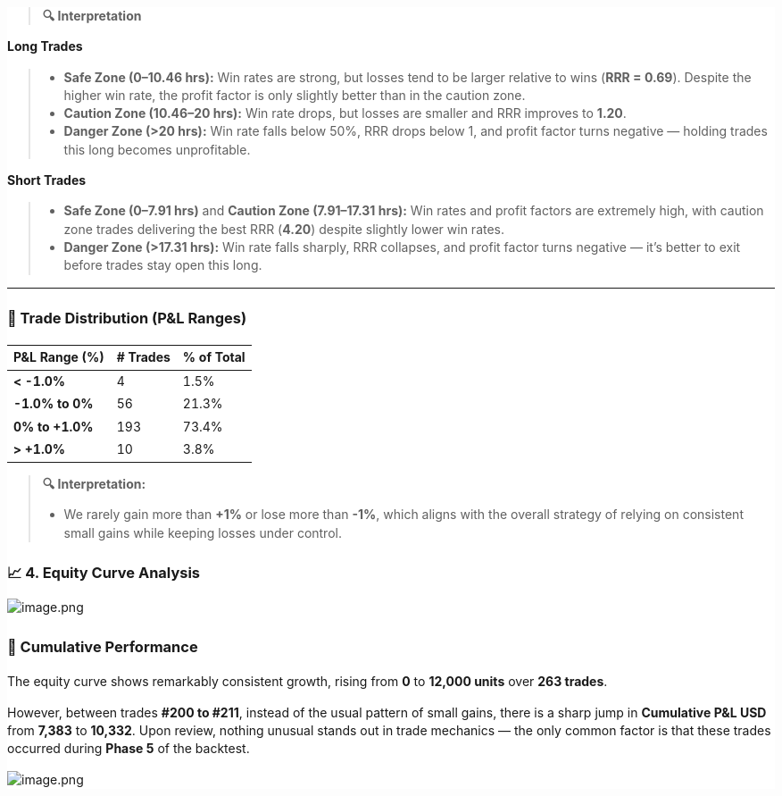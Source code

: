 > **🔍 Interpretation**

 **Long Trades**
> - **Safe Zone (0–10.46 hrs):** Win rates are strong, but losses tend to be larger relative to wins (**RRR = 0.69**). Despite the higher win rate, the profit factor is only slightly better than in the caution zone.  
> - **Caution Zone (10.46–20 hrs):** Win rate drops, but losses are smaller and RRR improves to **1.20**.  
> - **Danger Zone (>20 hrs):** Win rate falls below 50%, RRR drops below 1, and profit factor turns negative — holding trades this long becomes unprofitable.  

**Short Trades**
> - **Safe Zone (0–7.91 hrs)** and **Caution Zone (7.91–17.31 hrs):** Win rates and profit factors are extremely high, with caution zone trades delivering the best RRR (**4.20**) despite slightly lower win rates.  
> - **Danger Zone (>17.31 hrs):** Win rate falls sharply, RRR collapses, and profit factor turns negative — it’s better to exit before trades stay open this long.  



---

### 📐 Trade Distribution (P&L Ranges)

| P&L Range (%)     | # Trades | % of Total |
|------------------|----------|-------------|
| **< -1.0%**       | 4        | 1.5%       |
| **-1.0% to 0%**   | 56       | 21.3%      |
| **0% to +1.0%**   | 193      | 73.4%      |
| **> +1.0%**       | 10        | 3.8%       |

> **🔍 Interpretation:**  
> - We rarely gain more than **+1%** or lose more than **-1%**, which aligns with the overall strategy of relying on consistent small gains while keeping losses under control.





### 📈 4. Equity Curve Analysis

![image.png](attachment:a473cec0-1893-40a3-8c71-57ce2cee2c7b.png)

### 🔹 Cumulative Performance
The equity curve shows remarkably consistent growth, rising from **0** to **12,000 units** over **263 trades**.  

However, between trades **#200 to #211**, instead of the usual pattern of small gains, there is a sharp jump in **Cumulative P&L USD** from **7,383** to **10,332**. Upon review, nothing unusual stands out in trade mechanics — the only common factor is that these trades occurred during **Phase 5** of the backtest.

![image.png](attachment:7dda486a-b898-464d-8dc1-8353dea75bf9.png)
